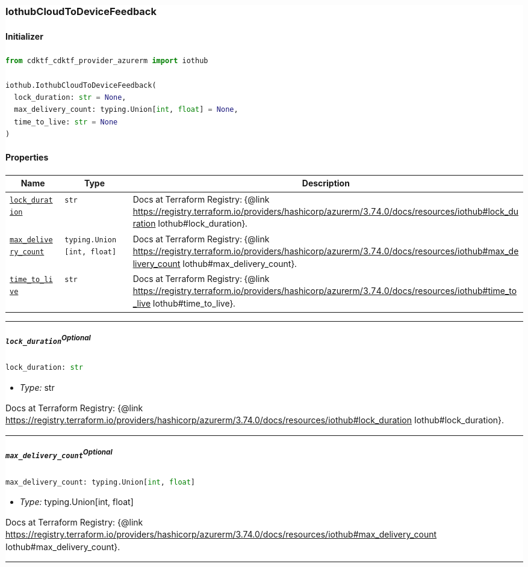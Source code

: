 
### IothubCloudToDeviceFeedback <a name="IothubCloudToDeviceFeedback" id="@cdktf/provider-azurerm.iothub.IothubCloudToDeviceFeedback"></a>

#### Initializer <a name="Initializer" id="@cdktf/provider-azurerm.iothub.IothubCloudToDeviceFeedback.Initializer"></a>

```python
from cdktf_cdktf_provider_azurerm import iothub

iothub.IothubCloudToDeviceFeedback(
  lock_duration: str = None,
  max_delivery_count: typing.Union[int, float] = None,
  time_to_live: str = None
)
```

#### Properties <a name="Properties" id="Properties"></a>

| **Name** | **Type** | **Description** |
| --- | --- | --- |
| <code><a href="#@cdktf/provider-azurerm.iothub.IothubCloudToDeviceFeedback.property.lockDuration">lock_duration</a></code> | <code>str</code> | Docs at Terraform Registry: {@link https://registry.terraform.io/providers/hashicorp/azurerm/3.74.0/docs/resources/iothub#lock_duration Iothub#lock_duration}. |
| <code><a href="#@cdktf/provider-azurerm.iothub.IothubCloudToDeviceFeedback.property.maxDeliveryCount">max_delivery_count</a></code> | <code>typing.Union[int, float]</code> | Docs at Terraform Registry: {@link https://registry.terraform.io/providers/hashicorp/azurerm/3.74.0/docs/resources/iothub#max_delivery_count Iothub#max_delivery_count}. |
| <code><a href="#@cdktf/provider-azurerm.iothub.IothubCloudToDeviceFeedback.property.timeToLive">time_to_live</a></code> | <code>str</code> | Docs at Terraform Registry: {@link https://registry.terraform.io/providers/hashicorp/azurerm/3.74.0/docs/resources/iothub#time_to_live Iothub#time_to_live}. |

---

##### `lock_duration`<sup>Optional</sup> <a name="lock_duration" id="@cdktf/provider-azurerm.iothub.IothubCloudToDeviceFeedback.property.lockDuration"></a>

```python
lock_duration: str
```

- *Type:* str

Docs at Terraform Registry: {@link https://registry.terraform.io/providers/hashicorp/azurerm/3.74.0/docs/resources/iothub#lock_duration Iothub#lock_duration}.

---

##### `max_delivery_count`<sup>Optional</sup> <a name="max_delivery_count" id="@cdktf/provider-azurerm.iothub.IothubCloudToDeviceFeedback.property.maxDeliveryCount"></a>

```python
max_delivery_count: typing.Union[int, float]
```

- *Type:* typing.Union[int, float]

Docs at Terraform Registry: {@link https://registry.terraform.io/providers/hashicorp/azurerm/3.74.0/docs/resources/iothub#max_delivery_count Iothub#max_delivery_count}.

---